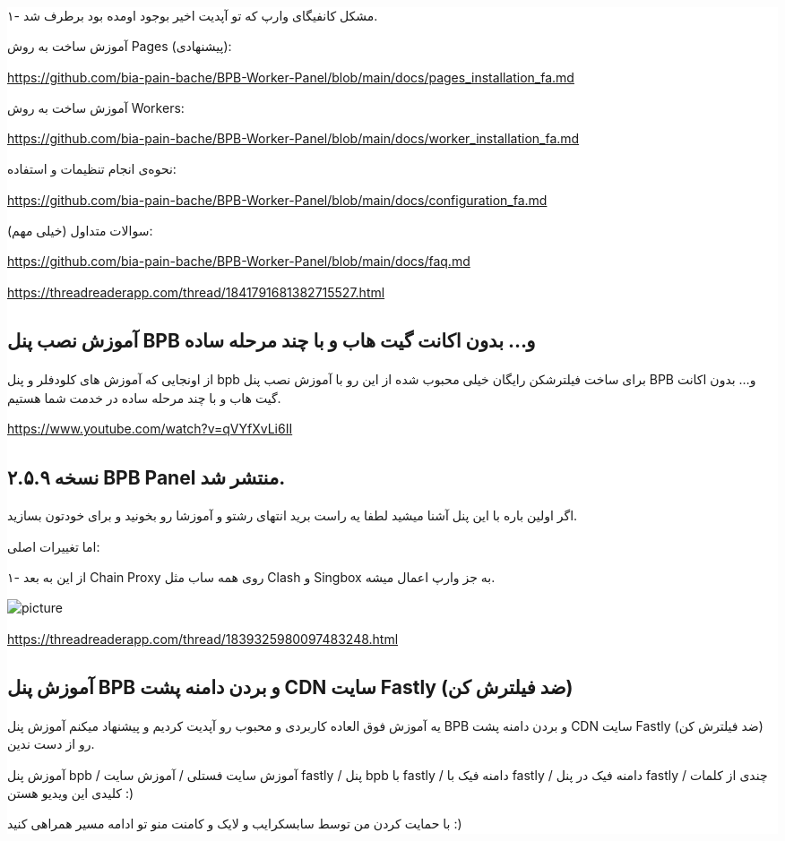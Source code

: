 ۱- مشکل کانفیگای وارپ که تو آپدیت اخیر بوجود اومده بود برطرف شد.


آموزش ساخت به روش Pages (پیشنهادی):

https://github.com/bia-pain-bache/BPB-Worker-Panel/blob/main/docs/pages_installation_fa.md

آموزش ساخت به روش Workers:

https://github.com/bia-pain-bache/BPB-Worker-Panel/blob/main/docs/worker_installation_fa.md

نحوه‌ی انجام تنظیمات و استفاده:

https://github.com/bia-pain-bache/BPB-Worker-Panel/blob/main/docs/configuration_fa.md

سوالات متداول (خیلی مهم):

https://github.com/bia-pain-bache/BPB-Worker-Panel/blob/main/docs/faq.md


https://threadreaderapp.com/thread/1841791681382715527.html


##  آموزش نصب پنل BPB و… بدون اکانت گیت هاب و با چند مرحله ساده 

از اونجایی که آموزش های کلودفلر و پنل bpb برای ساخت فیلترشکن رایگان خیلی محبوب شده از این رو با آموزش نصب پنل BPB و… بدون اکانت گیت هاب و با چند مرحله ساده در خدمت شما هستیم.

https://www.youtube.com/watch?v=qVYfXvLi6II



##  نسخه ۲.۵.۹ BPB Panel منتشر شد.

اگر اولین باره با این پنل آشنا میشید لطفا یه راست برید انتهای رشتو و آموزشا رو بخونید و برای خودتون بسازید.

اما تغییرات اصلی:

۱- از این به بعد Chain Proxy روی همه ساب‌ مثل Clash و Singbox به جز وارپ اعمال میشه.

![picture](https://pbs.twimg.com/media/GYaZOyDbYAAVLfn?format=jpg&name=large)

https://threadreaderapp.com/thread/1839325980097483248.html


##  آموزش پنل BPB و بردن دامنه پشت CDN سایت Fastly (ضد فیلترش کن) 


یه آموزش فوق العاده کاربردی و محبوب رو آپدیت کردیم و پیشنهاد میکنم آموزش پنل BPB و بردن دامنه پشت CDN سایت Fastly (ضد فیلترش کن) رو از دست ندین.


آموزش پنل bpb / آموزش سایت فستلی / آموزش سایت fastly / پنل bpb با fastly / دامنه فیک با fastly / دامنه فیک در پنل fastly / چندی از کلمات کلیدی این ویدیو هستن :)


با حمایت کردن من توسط سابسکرایب و لایک و کامنت منو تو ادامه مسیر همراهی کنید :)

